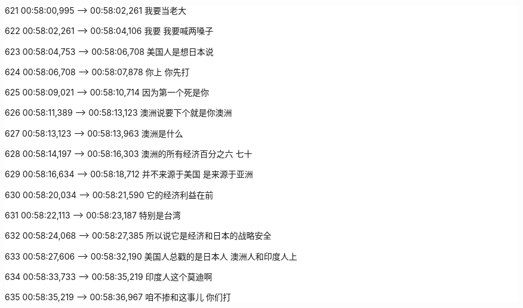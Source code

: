 621
00:58:00,995 –&gt; 00:58:02,261
我要当老大
 
622
00:58:02,261 –&gt; 00:58:04,106
我要 我要喊两嗓子
 
623
00:58:04,753 –&gt; 00:58:06,708
美国人是想日本说
 
624
00:58:06,708 –&gt; 00:58:07,878
你上 你先打
 
625
00:58:09,021 –&gt; 00:58:10,714
因为第一个死是你
 
626
00:58:11,389 –&gt; 00:58:13,123
澳洲说要下个就是你澳洲
 
627
00:58:13,123 –&gt; 00:58:13,963
澳洲是什么
 
628
00:58:14,197 –&gt; 00:58:16,303
澳洲的所有经济百分之六 七十
 
629
00:58:16,634 –&gt; 00:58:18,712
并不来源于美国 是来源于亚洲
 
630
00:58:20,034 –&gt; 00:58:21,590
它的经济利益在前
 
631
00:58:22,113 –&gt; 00:58:23,187
特别是台湾
 
632
00:58:24,068 –&gt; 00:58:27,385
所以说它是经济和日本的战略安全
 
633
00:58:27,606 –&gt; 00:58:32,190
美国人总戳的是日本人 澳洲人和印度人上
 
634
00:58:33,733 –&gt; 00:58:35,219
印度人这个莫迪啊
 
635
00:58:35,219 –&gt; 00:58:36,967
咱不掺和这事儿 你们打
 